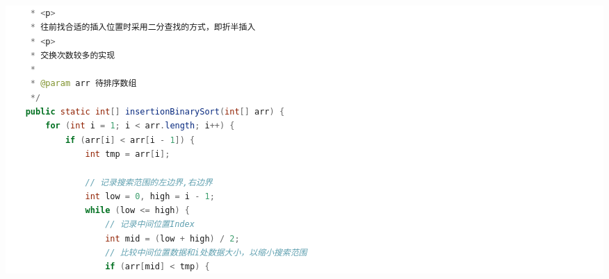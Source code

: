 ```java
     * <p>
     * 往前找合适的插入位置时采用二分查找的方式，即折半插入
     * <p>
     * 交换次数较多的实现
     *
     * @param arr 待排序数组
     */
    public static int[] insertionBinarySort(int[] arr) {
        for (int i = 1; i < arr.length; i++) {
            if (arr[i] < arr[i - 1]) {
                int tmp = arr[i];

                // 记录搜索范围的左边界,右边界
                int low = 0, high = i - 1;
                while (low <= high) {
                    // 记录中间位置Index
                    int mid = (low + high) / 2;
                    // 比较中间位置数据和i处数据大小，以缩小搜索范围
                    if (arr[mid] < tmp) {
